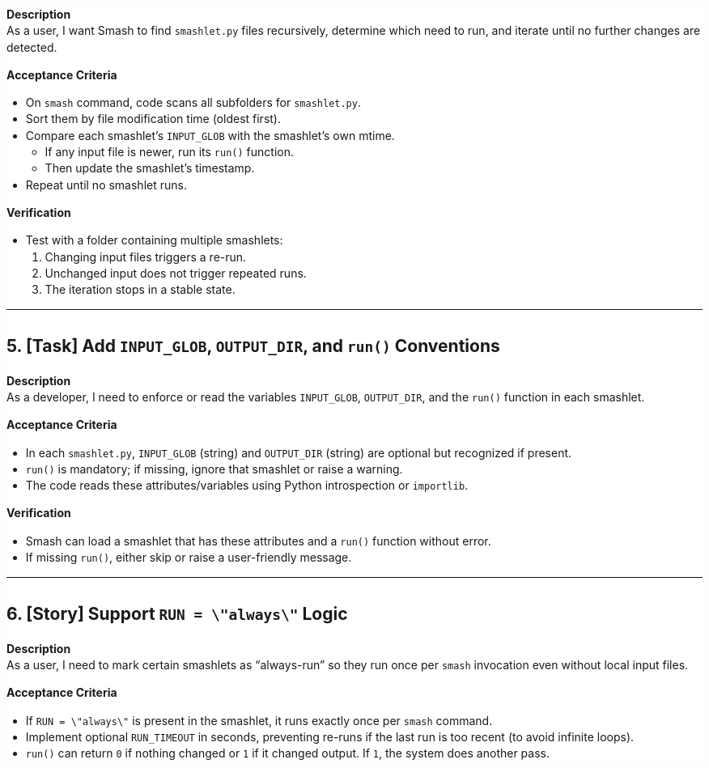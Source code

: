 **Description**  
As a user, I want Smash to find `smashlet.py` files recursively, determine which need to run, and iterate until no further changes are detected.

**Acceptance Criteria**

- On `smash` command, code scans all subfolders for `smashlet.py`.
- Sort them by file modification time (oldest first).
- Compare each smashlet’s `INPUT_GLOB` with the smashlet’s own mtime.
  - If any input file is newer, run its `run()` function.
  - Then update the smashlet’s timestamp.
- Repeat until no smashlet runs.

**Verification**

- Test with a folder containing multiple smashlets:
  1. Changing input files triggers a re-run.
  2. Unchanged input does not trigger repeated runs.
  3. The iteration stops in a stable state.

---

## 5. [Task] Add `INPUT_GLOB`, `OUTPUT_DIR`, and `run()` Conventions

**Description**  
As a developer, I need to enforce or read the variables `INPUT_GLOB`, `OUTPUT_DIR`, and the `run()` function in each smashlet.

**Acceptance Criteria**

- In each `smashlet.py`, `INPUT_GLOB` (string) and `OUTPUT_DIR` (string) are optional but recognized if present.
- `run()` is mandatory; if missing, ignore that smashlet or raise a warning.
- The code reads these attributes/variables using Python introspection or `importlib`.

**Verification**

- Smash can load a smashlet that has these attributes and a `run()` function without error.
- If missing `run()`, either skip or raise a user-friendly message.

---

## 6. [Story] Support `RUN = \"always\"` Logic

**Description**  
As a user, I need to mark certain smashlets as “always-run” so they run once per `smash` invocation even without local input files.

**Acceptance Criteria**

- If `RUN = \"always\"` is present in the smashlet, it runs exactly once per `smash` command.
- Implement optional `RUN_TIMEOUT` in seconds, preventing re-runs if the last run is too recent (to avoid infinite loops).
- `run()` can return `0` if nothing changed or `1` if it changed output. If `1`, the system does another pass.
